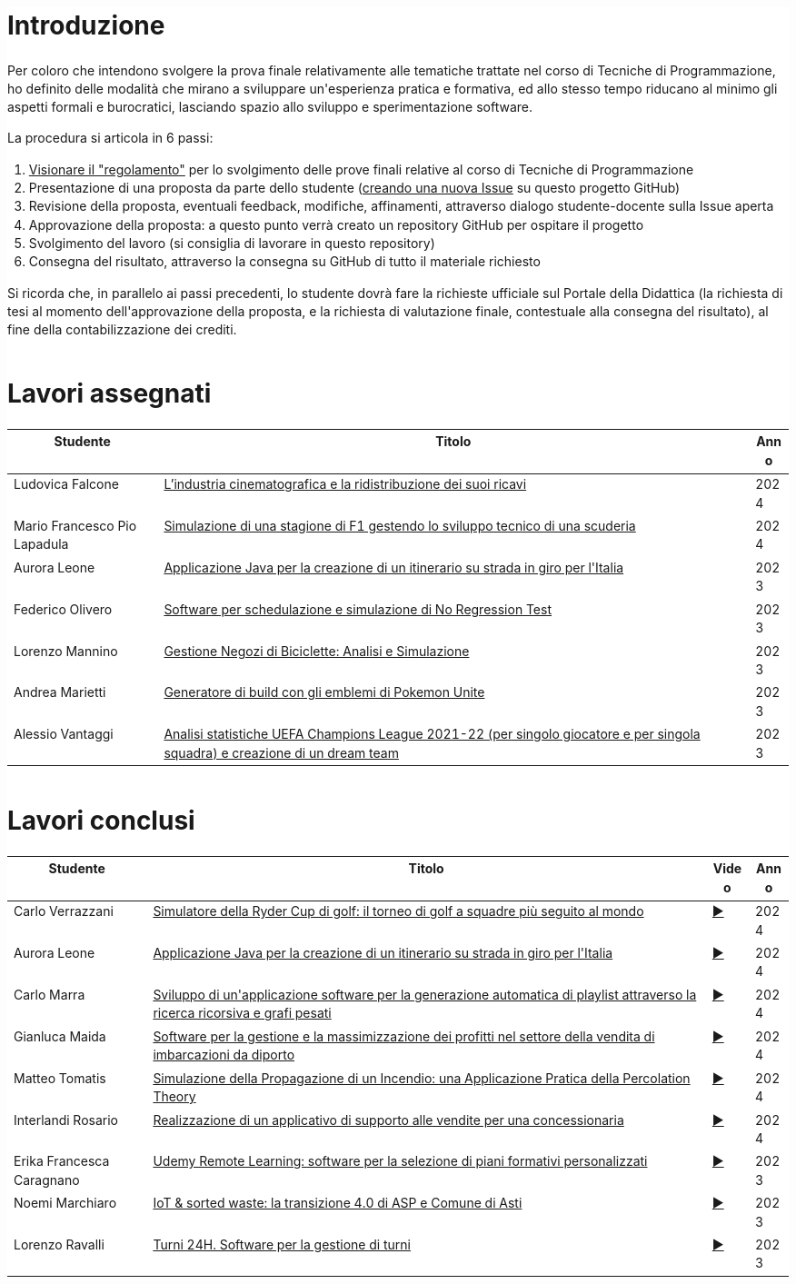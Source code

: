 # Introduzione

Per coloro che intendono svolgere la prova finale relativamente alle tematiche trattate nel corso di Tecniche di Programmazione, ho definito delle modalità che mirano a sviluppare un'esperienza pratica e formativa, ed allo stesso tempo riducano al minimo gli aspetti formali e burocratici, lasciando spazio allo sviluppo e sperimentazione software.

La procedura si articola in 6 passi:

 1. [Visionare il "regolamento"](REGOLAMENTO.md) per lo svolgimento delle prove finali relative al corso di Tecniche di Programmazione
 1. Presentazione di una proposta da parte dello studente ([creando una nuova Issue](https://github.com/TdP-prove-finali/Introduzione/issues/new) su questo progetto GitHub)
 1. Revisione della proposta, eventuali feedback, modifiche, affinamenti, attraverso dialogo studente-docente sulla Issue aperta
 1. Approvazione della proposta: a questo punto verrà creato un repository GitHub per ospitare il progetto
 1. Svolgimento del lavoro (si consiglia di lavorare in questo repository)
 1. Consegna del risultato, attraverso la consegna su GitHub di tutto il materiale richiesto
 
Si ricorda che, in parallelo ai passi precedenti, lo studente dovrà fare la richieste ufficiale sul Portale della Didattica (la richiesta di tesi al momento dell'approvazione della proposta, e la richiesta di valutazione finale, contestuale alla consegna del risultato), al fine della contabilizzazione dei crediti.

 # Lavori assegnati
 
| Studente | Titolo | Anno | 
|---|---|---|
| Ludovica Falcone | [L’industria cinematografica e la ridistribuzione dei suoi ricavi](https://github.com/TdP-prove-finali/FalconeLudovica) | 2024 |
| Mario Francesco Pio Lapadula | [Simulazione di una stagione di F1 gestendo lo sviluppo tecnico di una scuderia](https://github.com/TdP-prove-finali/LapadulaMarioFrancescoPio) | 2024 |
| Aurora Leone | [Applicazione Java per la creazione di un itinerario su strada in giro per l'Italia](https://github.com/TdP-prove-finali/LeoneAurora) | 2023 |
| Federico Olivero | [Software per schedulazione e simulazione di No Regression Test](https://github.com/TdP-prove-finali/OliveroFederico) | 2023 |
| Lorenzo Mannino | [Gestione Negozi di Biciclette: Analisi e Simulazione](https://github.com/TdP-prove-finali/ManninoLorenzo) | 2023 |
| Andrea Marietti | [Generatore di build con gli emblemi di Pokemon Unite](https://github.com/TdP-prove-finali/MariettiAndrea) | 2023 |
| Alessio Vantaggi | [Analisi statistiche UEFA Champions League 2021-22 (per singolo giocatore e per singola squadra) e creazione di un dream team](https://github.com/TdP-prove-finali/VantaggiAlessio) | 2023 |

 
 # Lavori conclusi
 
| Studente | Titolo | Video | Anno |
|---|---|---|---|
| Carlo Verrazzani | [Simulatore della Ryder Cup di golf: il torneo di golf a squadre più seguito al mondo](https://github.com/TdP-prove-finali/VerrazzaniCarlo) | [:arrow_forward:](https://youtu.be/-ePZJKeEW9o) | 2024 |
| Aurora Leone | [Applicazione Java per la creazione di un itinerario su strada in giro per l'Italia](https://github.com/TdP-prove-finali/LeoneAurora) | [:arrow_forward:](https://youtu.be/ZBR7NMxk6ww) | 2024 |
| Carlo Marra | [Sviluppo di un'applicazione software per la generazione automatica di playlist attraverso la ricerca ricorsiva e grafi pesati](https://github.com/TdP-prove-finali/MarraCarlo) | [:arrow_forward:](https://youtu.be/eR-s5fUmcfQ) | 2024 |
| Gianluca Maida | [Software per la gestione e la massimizzazione dei profitti nel settore della vendita di imbarcazioni da diporto](https://github.com/TdP-prove-finali/MaidaGianluca) | [:arrow_forward:](https://youtu.be/DV8gbuIhYhI) | 2024 |
| Matteo Tomatis | [Simulazione della Propagazione di un Incendio: una Applicazione Pratica della Percolation Theory](https://github.com/TdP-prove-finali/TomatisMatteo) | [:arrow_forward:](https://youtu.be/W1OcCziKHfE) | 2024 |
| Interlandi Rosario | [Realizzazione di un applicativo di supporto alle vendite per una concessionaria](https://github.com/TdP-prove-finali/InterlandiRosario) | [:arrow_forward:](https://youtu.be/hZkOR1db05c) | 2024 |
| Erika Francesca Caragnano | [Udemy Remote Learning: software per la selezione di piani formativi personalizzati](https://github.com/TdP-prove-finali/CaragnanoErikaFrancesca) | [:arrow_forward:](https://youtu.be/VgKWqBVGU00) | 2023 |
| Noemi Marchiaro |[IoT & sorted waste: la transizione 4.0 di ASP e Comune di Asti](https://github.com/TdP-prove-finali/MarchiaroNoemi) | [:arrow_forward:](https://youtu.be/Acg3TNwZ_5I) | 2023 |
| Lorenzo Ravalli | [Turni 24H. Software per la gestione di turni](https://github.com/TdP-prove-finali/RavalliLorenzo) | [:arrow_forward:](https://youtu.be/2AwoMV82ah8) | 2023 |